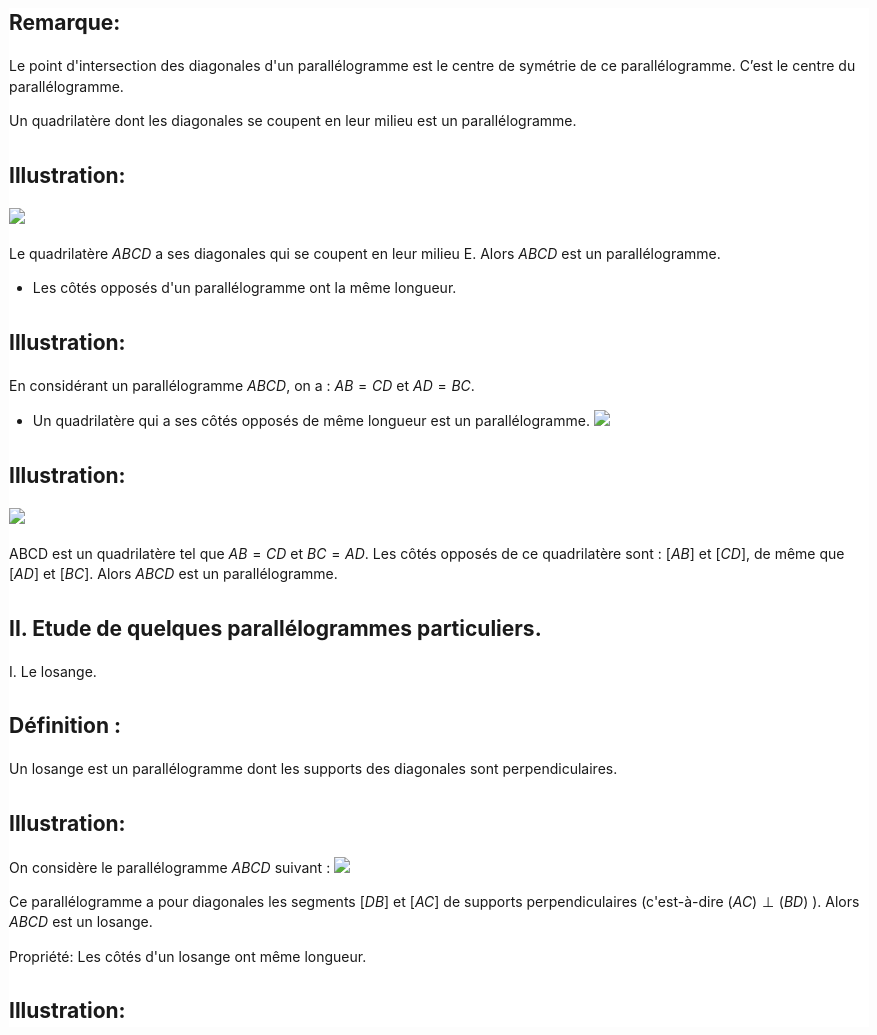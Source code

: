 ## Remarque:

Le point d'intersection des diagonales d'un parallélogramme est le centre de symétrie de ce parallélogramme. C’est le centre du parallélogramme.

Un quadrilatère dont les diagonales se coupent en leur milieu est un parallélogramme.

## Illustration:

![](https://cdn.mathpix.com/cropped/2025_09_14_fbf67ea0bd5d7243c69fg-045.jpg?height=472&width=878&top_left_y=1556&top_left_x=656)

Le quadrilatère $A B C D$ a ses diagonales qui se coupent en leur milieu E. Alors $A B C D$ est un parallélogramme.

- Les côtés opposés d'un parallélogramme ont la même longueur.


## Illustration:

En considérant un parallélogramme $A B C D$, on a : $A B=C D$ et $A D=B C$.

- Un quadrilatère qui a ses côtés opposés de même longueur est un parallélogramme.
![](https://cdn.mathpix.com/cropped/2025_09_14_fbf67ea0bd5d7243c69fg-045.jpg?height=80&width=978&top_left_y=2658&top_left_x=833)


## Illustration:

![](https://cdn.mathpix.com/cropped/2025_09_14_fbf67ea0bd5d7243c69fg-046.jpg?height=463&width=861&top_left_y=391&top_left_x=502)

ABCD est un quadrilatère tel que $A B=C D$ et $B C=A D$. Les côtés opposés de ce quadrilatère sont : $[A B]$ et $[C D]$, de même que $[A D]$ et $[B C]$. Alors $A B C D$ est un parallélogramme.

## II. Etude de quelques parallélogrammes particuliers.

I. Le losange.

## Définition :

Un losange est un parallélogramme dont les supports des diagonales sont perpendiculaires.

## Illustration:

On considère le parallélogramme $A B C D$ suivant :
![](https://cdn.mathpix.com/cropped/2025_09_14_fbf67ea0bd5d7243c69fg-047.jpg?height=627&width=630&top_left_y=239&top_left_x=356)

Ce parallélogramme a pour diagonales les segments $[D B]$ et $[A C]$ de supports perpendiculaires (c'est-à-dire $(A C) \perp(B D)$ ). Alors $A B C D$ est un losange.

Propriété: Les côtés d'un losange ont même longueur.

## Illustration:
